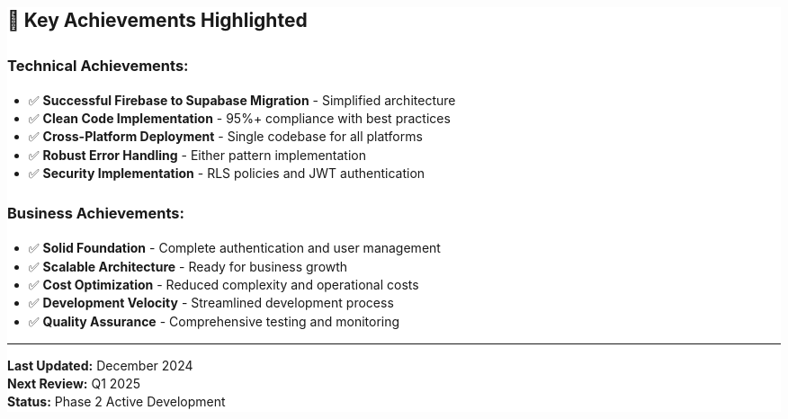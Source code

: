 
## 🎉 **Key Achievements Highlighted**

### **Technical Achievements:**
- ✅ **Successful Firebase to Supabase Migration** - Simplified architecture
- ✅ **Clean Code Implementation** - 95%+ compliance with best practices
- ✅ **Cross-Platform Deployment** - Single codebase for all platforms
- ✅ **Robust Error Handling** - Either pattern implementation
- ✅ **Security Implementation** - RLS policies and JWT authentication

### **Business Achievements:**
- ✅ **Solid Foundation** - Complete authentication and user management
- ✅ **Scalable Architecture** - Ready for business growth
- ✅ **Cost Optimization** - Reduced complexity and operational costs
- ✅ **Development Velocity** - Streamlined development process
- ✅ **Quality Assurance** - Comprehensive testing and monitoring

---

**Last Updated:** December 2024  
**Next Review:** Q1 2025  
**Status:** Phase 2 Active Development
